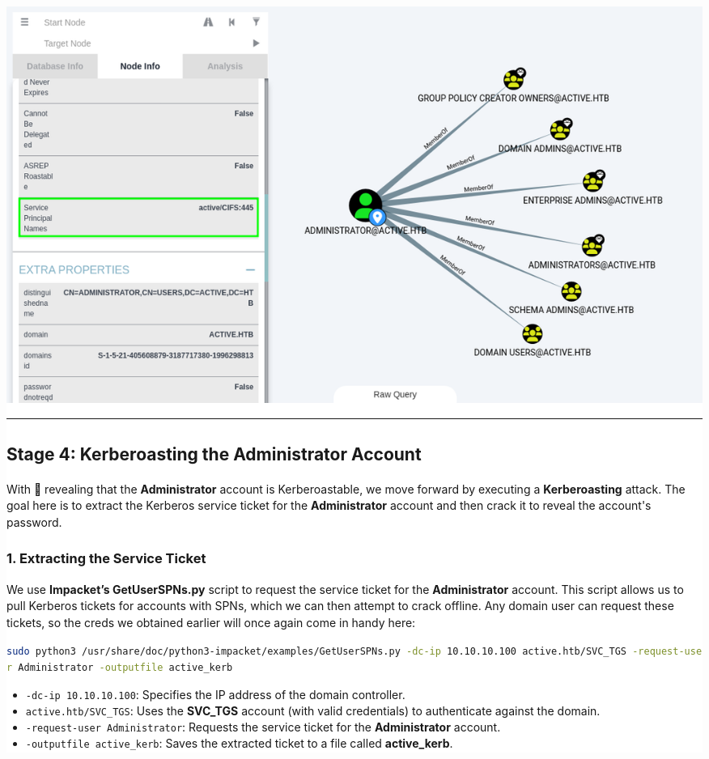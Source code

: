 ![14](/images/14.png)

---

## Stage 4: Kerberoasting the Administrator Account

With :wolf: revealing that the **Administrator** account is Kerberoastable, we move forward by executing a **Kerberoasting** attack. The goal here is to extract the Kerberos service ticket for the **Administrator** account and then crack it to reveal the account's password.

### 1. Extracting the Service Ticket

We use **Impacket’s GetUserSPNs.py** script to request the service ticket for the **Administrator** account. This script allows us to pull Kerberos tickets for accounts with SPNs, which we can then attempt to crack offline. Any domain user can request these tickets, so the creds we obtained earlier will once again come in handy here:

```bash
sudo python3 /usr/share/doc/python3-impacket/examples/GetUserSPNs.py -dc-ip 10.10.10.100 active.htb/SVC_TGS -request-user Administrator -outputfile active_kerb
```

- `-dc-ip 10.10.10.100`: Specifies the IP address of the domain controller.
- `active.htb/SVC_TGS`: Uses the **SVC_TGS** account (with valid credentials) to authenticate against the domain.
- `-request-user Administrator`: Requests the service ticket for the **Administrator** account.
- `-outputfile active_kerb`: Saves the extracted ticket to a file called **active_kerb**.
